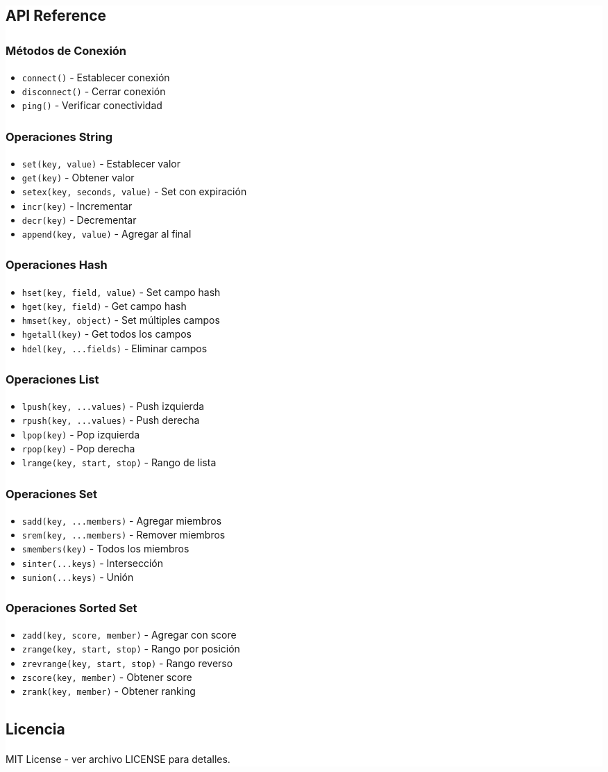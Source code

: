 ```javascript
```

## API Reference

### Métodos de Conexión
- `connect()` - Establecer conexión
- `disconnect()` - Cerrar conexión
- `ping()` - Verificar conectividad

### Operaciones String
- `set(key, value)` - Establecer valor
- `get(key)` - Obtener valor
- `setex(key, seconds, value)` - Set con expiración
- `incr(key)` - Incrementar
- `decr(key)` - Decrementar
- `append(key, value)` - Agregar al final

### Operaciones Hash
- `hset(key, field, value)` - Set campo hash
- `hget(key, field)` - Get campo hash
- `hmset(key, object)` - Set múltiples campos
- `hgetall(key)` - Get todos los campos
- `hdel(key, ...fields)` - Eliminar campos

### Operaciones List
- `lpush(key, ...values)` - Push izquierda
- `rpush(key, ...values)` - Push derecha
- `lpop(key)` - Pop izquierda
- `rpop(key)` - Pop derecha
- `lrange(key, start, stop)` - Rango de lista

### Operaciones Set
- `sadd(key, ...members)` - Agregar miembros
- `srem(key, ...members)` - Remover miembros
- `smembers(key)` - Todos los miembros
- `sinter(...keys)` - Intersección
- `sunion(...keys)` - Unión

### Operaciones Sorted Set
- `zadd(key, score, member)` - Agregar con score
- `zrange(key, start, stop)` - Rango por posición
- `zrevrange(key, start, stop)` - Rango reverso
- `zscore(key, member)` - Obtener score
- `zrank(key, member)` - Obtener ranking

## Licencia

MIT License - ver archivo LICENSE para detalles.
